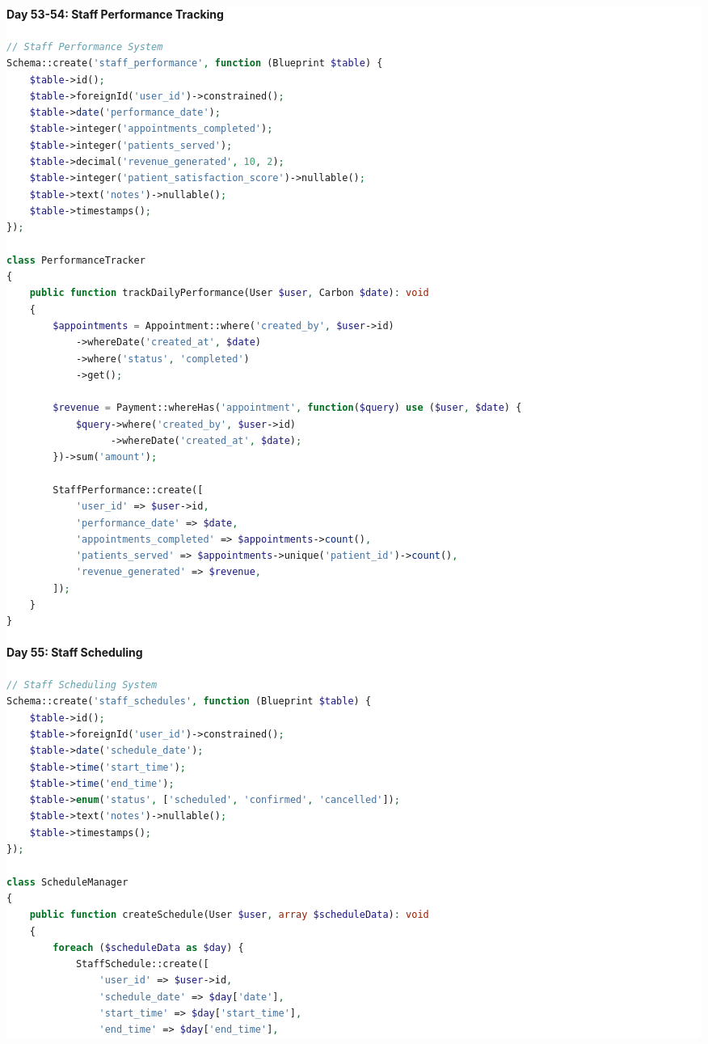 #### **Day 53-54: Staff Performance Tracking**
```php
// Staff Performance System
Schema::create('staff_performance', function (Blueprint $table) {
    $table->id();
    $table->foreignId('user_id')->constrained();
    $table->date('performance_date');
    $table->integer('appointments_completed');
    $table->integer('patients_served');
    $table->decimal('revenue_generated', 10, 2);
    $table->integer('patient_satisfaction_score')->nullable();
    $table->text('notes')->nullable();
    $table->timestamps();
});

class PerformanceTracker
{
    public function trackDailyPerformance(User $user, Carbon $date): void
    {
        $appointments = Appointment::where('created_by', $user->id)
            ->whereDate('created_at', $date)
            ->where('status', 'completed')
            ->get();

        $revenue = Payment::whereHas('appointment', function($query) use ($user, $date) {
            $query->where('created_by', $user->id)
                  ->whereDate('created_at', $date);
        })->sum('amount');

        StaffPerformance::create([
            'user_id' => $user->id,
            'performance_date' => $date,
            'appointments_completed' => $appointments->count(),
            'patients_served' => $appointments->unique('patient_id')->count(),
            'revenue_generated' => $revenue,
        ]);
    }
}
```

#### **Day 55: Staff Scheduling**
```php
// Staff Scheduling System
Schema::create('staff_schedules', function (Blueprint $table) {
    $table->id();
    $table->foreignId('user_id')->constrained();
    $table->date('schedule_date');
    $table->time('start_time');
    $table->time('end_time');
    $table->enum('status', ['scheduled', 'confirmed', 'cancelled']);
    $table->text('notes')->nullable();
    $table->timestamps();
});

class ScheduleManager
{
    public function createSchedule(User $user, array $scheduleData): void
    {
        foreach ($scheduleData as $day) {
            StaffSchedule::create([
                'user_id' => $user->id,
                'schedule_date' => $day['date'],
                'start_time' => $day['start_time'],
                'end_time' => $day['end_time'],
```